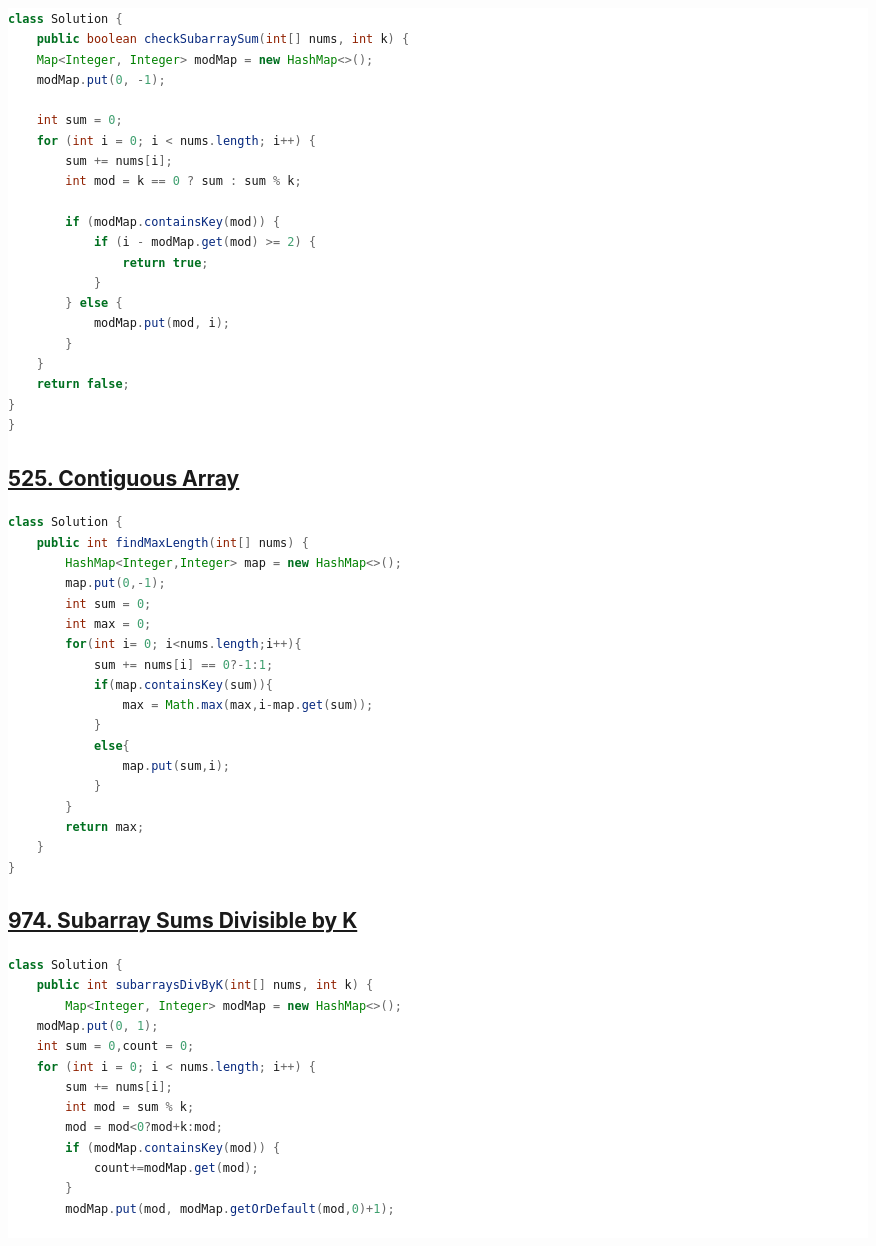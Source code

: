 ```java
class Solution {
    public boolean checkSubarraySum(int[] nums, int k) {
    Map<Integer, Integer> modMap = new HashMap<>();
    modMap.put(0, -1);

    int sum = 0;
    for (int i = 0; i < nums.length; i++) {
        sum += nums[i];
        int mod = k == 0 ? sum : sum % k;

        if (modMap.containsKey(mod)) {
            if (i - modMap.get(mod) >= 2) {
                return true;
            }
        } else {
            modMap.put(mod, i); 
        }
    }
    return false;
}
}
```
## [525. Contiguous Array](https://leetcode.com/problems/contiguous-array/)
```java
class Solution {
    public int findMaxLength(int[] nums) {
        HashMap<Integer,Integer> map = new HashMap<>();
        map.put(0,-1);
        int sum = 0;
        int max = 0;
        for(int i= 0; i<nums.length;i++){
            sum += nums[i] == 0?-1:1;
            if(map.containsKey(sum)){
                max = Math.max(max,i-map.get(sum));
            }
            else{
                map.put(sum,i);
            }
        }
        return max;
    }
}
```
## [974. Subarray Sums Divisible by K](https://leetcode.com/problems/subarray-sums-divisible-by-k/)
```java
class Solution {
    public int subarraysDivByK(int[] nums, int k) {
        Map<Integer, Integer> modMap = new HashMap<>();
    modMap.put(0, 1);
    int sum = 0,count = 0;
    for (int i = 0; i < nums.length; i++) {
        sum += nums[i];
        int mod = sum % k;
        mod = mod<0?mod+k:mod;
        if (modMap.containsKey(mod)) {
            count+=modMap.get(mod);
        } 
        modMap.put(mod, modMap.getOrDefault(mod,0)+1); 
        
```